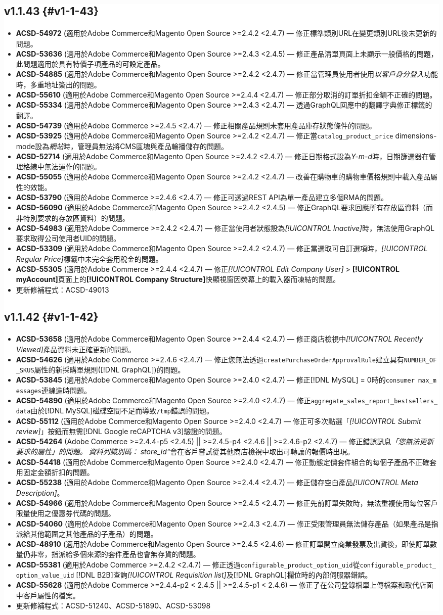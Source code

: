 ## v1.1.43 {#v1-1-43}

* **ACSD-54972** (適用於Adobe Commerce和Magento Open Source >=2.4.2 &lt;2.4.7) — 修正標準類別URL在變更類別URL後未更新的問題。
* **ACSD-53636** (適用於Adobe Commerce和Magento Open Source >=2.4.3 &lt;2.4.5) — 修正產品清單頁面上未顯示一般價格的問題，此問題適用於具有特價子項產品的可設定產品。
* **ACSD-54885** (適用於Adobe Commerce和Magento Open Source >=2.4.2 &lt;2.4.7) — 修正當管理員使用者使用&#x200B;*以客戶身分登入*&#x200B;功能時，多重地址簽出的問題。
* **ACSD-55610** (適用於Adobe Commerce和Magento Open Source >=2.4.4 &lt;2.4.7) — 修正部分取消的訂單折扣金額不正確的問題。
* **ACSD-55334** (適用於Adobe Commerce和Magento Open Source >=2.4.3 &lt;2.4.7) — 透過GraphQL回應中的翻譯字典修正標籤的翻譯。
* **ACSD-54739** (適用於Adobe Commerce >=2.4.5 &lt;2.4.7) — 修正相關產品規則未套用產品庫存狀態條件的問題。
* **ACSD-53925** (適用於Adobe Commerce和Magento Open Source >=2.4.2 &lt;2.4.7) — 修正當`catalog_product_price` dimensions-mode設為&#x200B;*網站*&#x200B;時，管理員無法將CMS區塊與產品輪播儲存的問題。
* **ACSD-52714** (適用於Adobe Commerce和Magento Open Source >=2.4.2 &lt;2.4.7) — 修正日期格式設為&#x200B;*Y-m-d*&#x200B;時，日期篩選器在管理格線中無法運作的問題。
* **ACSD-55055** (適用於Adobe Commerce和Magento Open Source >=2.4.2 &lt;2.4.7) — 改善在購物車的購物車價格規則中載入產品屬性的效能。
* **ACSD-53790** (適用於Adobe Commerce >=2.4.6 &lt;2.4.7) — 修正可透過REST API為單一產品建立多個RMA的問題。
* **ACSD-56090** (適用於Adobe Commerce和Magento Open Source >=2.4.2 &lt;2.4.5) — 修正GraphQL要求回應所有存放區資料（而非特別要求的存放區資料）的問題。
* **ACSD-54983** (適用於Adobe Commerce >=2.4.2 &lt;2.4.7) — 修正當使用者狀態設為&#x200B;*[!UICONTROL Inactive]*&#x200B;時，無法使用GraphQL要求取得公司使用者UID的問題。
* **ACSD-53309** (適用於Adobe Commerce和Magento Open Source >=2.4.2 &lt;2.4.7) — 修正當選取可自訂選項時，*[!UICONTROL Regular Price]*&#x200B;標籤中未完全套用稅金的問題。
* **ACSD-55305** (適用於Adobe Commerce >=2.4.4 &lt;2.4.7) — 修正&#x200B;*[!UICONTROL Edit Company User]* > **[!UICONTROL myAccount]**&#x200B;頁面上的&#x200B;**[!UICONTROL Company Structure]**&#x200B;快顯視窗因熒幕上的載入器而凍結的問題。
* 更新修補程式：ACSD-49013

## v1.1.42 {#v1-1-42}

* **ACSD-53658** (適用於Adobe Commerce和Magento Open Source >=2.4.4 &lt;2.4.7) — 修正商店檢視中&#x200B;*[!UICONTROL Recently Viewed]*&#x200B;產品資料未正確更新的問題。
* **ACSD-54626** (適用於Adobe Commerce >=2.4.6 &lt;2.4.7) — 修正您無法透過`createPurchaseOrderApprovalRule`建立具有`NUMBER_OF_SKUS`屬性的新採購單規則([!DNL GraphQL])的問題。
* **ACSD-53845** (適用於Adobe Commerce和Magento Open Source >=2.4.0 &lt;2.4.7) — 修正[!DNL MySQL] = 0時的`consumer max_messages`連線逾時問題。
* **ACSD-54890** (適用於Adobe Commerce和Magento Open Source >=2.4.0 &lt;2.4.7) — 修正`aggregate_sales_report_bestsellers_data`由於[!DNL MySQL]磁碟空間不足而導致`/tmp`錯誤的問題。
* **ACSD-55112** (適用於Adobe Commerce和Magento Open Source >=2.4.0 &lt;2.4.7) — 修正可多次點選「*[!UICONTROL Submit review]*」按鈕而無需[!DNL Google reCAPTCHA v3]驗證的問題。
* **ACSD-54264** (Adobe Commerce >=2.4.4-p5 &lt;2.4.5) || >=2.4.5-p4 &lt;2.4.6 || >=2.4.6-p2 &lt;2.4.7) — 修正錯誤訊息&#x200B;*「您無法更新要求的屬性」的問題。 資料列識別碼： store_id&quot;*&#x200B;會在客戶嘗試從其他商店檢視中取出可轉讓的報價時出現。
* **ACSD-54418** (適用於Adobe Commerce和Magento Open Source >=2.4.0 &lt;2.4.7) — 修正動態定價套件組合的每個子產品不正確套用固定金額折扣的問題。
* **ACSD-55238** (適用於Adobe Commerce和Magento Open Source >=2.4.4 &lt;2.4.7) — 修正儲存空白產品&#x200B;*[!UICONTROL Meta Description]*。
* **ACSD-54966** (適用於Adobe Commerce和Magento Open Source >=2.4.5 &lt;2.4.7) — 修正先前訂單失敗時，無法重複使用每位客戶限量使用之優惠券代碼的問題。
* **ACSD-54060** (適用於Adobe Commerce和Magento Open Source >=2.4.3 &lt;2.4.7) — 修正受限管理員無法儲存產品（如果產品是指派給其他範圍之其他產品的子產品）的問題。
* **ACSD-48910** (適用於Adobe Commerce和Magento Open Source >=2.4.5 &lt;2.4.6) — 修正訂單開立商業發票及出貨後，即使訂單數量仍非零，指派給多個來源的套件產品也會無存貨的問題。
* **ACSD-55381** (適用於Adobe Commerce >=2.4.2 &lt;2.4.7) — 修正透過`configurable_product_option_uid`從`configurable_product_option_value_uid` [!DNL B2B]查詢&#x200B;*[!UICONTROL Requisition list]*&#x200B;及[!DNL GraphQL]欄位時的內部伺服器錯誤。
* **ACSD-55628** (適用於Adobe Commerce >=2.4.4-p2 &lt; 2.4.5 || >=2.4.5-p1 &lt; 2.4.6) — 修正了在公司登錄檔單上傳檔案和取代店面中客戶屬性的檔案。
* 更新修補程式：ACSD-51240、ACSD-51890、ACSD-53098
